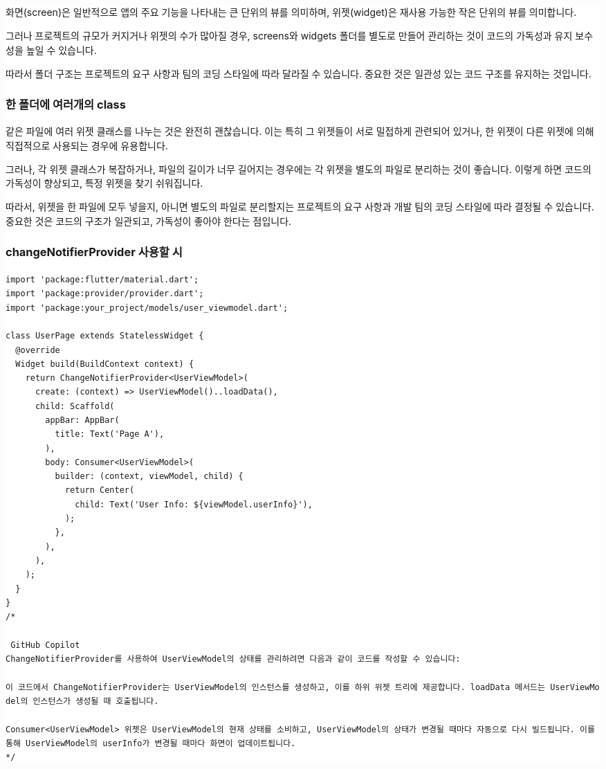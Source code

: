 화면(screen)은 일반적으로 앱의 주요 기능을 나타내는 큰 단위의 뷰를 의미하며, 위젯(widget)은 재사용 가능한 작은 단위의 뷰를 의미합니다.

그러나 프로젝트의 규모가 커지거나 위젯의 수가 많아질 경우, screens와 widgets 폴더를 별도로 만들어 관리하는 것이 코드의 가독성과 유지 보수성을 높일 수 있습니다.

따라서 폴더 구조는 프로젝트의 요구 사항과 팀의 코딩 스타일에 따라 달라질 수 있습니다. 중요한 것은 일관성 있는 코드 구조를 유지하는 것입니다.

### 한 폴더에 여러개의 class 

같은 파일에 여러 위젯 클래스를 나누는 것은 완전히 괜찮습니다. 이는 특히 그 위젯들이 서로 밀접하게 관련되어 있거나, 한 위젯이 다른 위젯에 의해 직접적으로 사용되는 경우에 유용합니다.

그러나, 각 위젯 클래스가 복잡하거나, 파일의 길이가 너무 길어지는 경우에는 각 위젯을 별도의 파일로 분리하는 것이 좋습니다. 이렇게 하면 코드의 가독성이 향상되고, 특정 위젯을 찾기 쉬워집니다.

따라서, 위젯을 한 파일에 모두 넣을지, 아니면 별도의 파일로 분리할지는 프로젝트의 요구 사항과 개발 팀의 코딩 스타일에 따라 결정될 수 있습니다. 중요한 것은 코드의 구조가 일관되고, 가독성이 좋아야 한다는 점입니다.


### changeNotifierProvider 사용할 시


```
import 'package:flutter/material.dart';
import 'package:provider/provider.dart';
import 'package:your_project/models/user_viewmodel.dart';

class UserPage extends StatelessWidget {
  @override
  Widget build(BuildContext context) {
    return ChangeNotifierProvider<UserViewModel>(
      create: (context) => UserViewModel()..loadData(),
      child: Scaffold(
        appBar: AppBar(
          title: Text('Page A'),
        ),
        body: Consumer<UserViewModel>(
          builder: (context, viewModel, child) {
            return Center(
              child: Text('User Info: ${viewModel.userInfo}'),
            );
          },
        ),
      ),
    );
  }
}
/*

 GitHub Copilot
ChangeNotifierProvider를 사용하여 UserViewModel의 상태를 관리하려면 다음과 같이 코드를 작성할 수 있습니다:

이 코드에서 ChangeNotifierProvider는 UserViewModel의 인스턴스를 생성하고, 이를 하위 위젯 트리에 제공합니다. loadData 메서드는 UserViewModel의 인스턴스가 생성될 때 호출됩니다.

Consumer<UserViewModel> 위젯은 UserViewModel의 현재 상태를 소비하고, UserViewModel의 상태가 변경될 때마다 자동으로 다시 빌드됩니다. 이를 통해 UserViewModel의 userInfo가 변경될 때마다 화면이 업데이트됩니다.
*/
```
